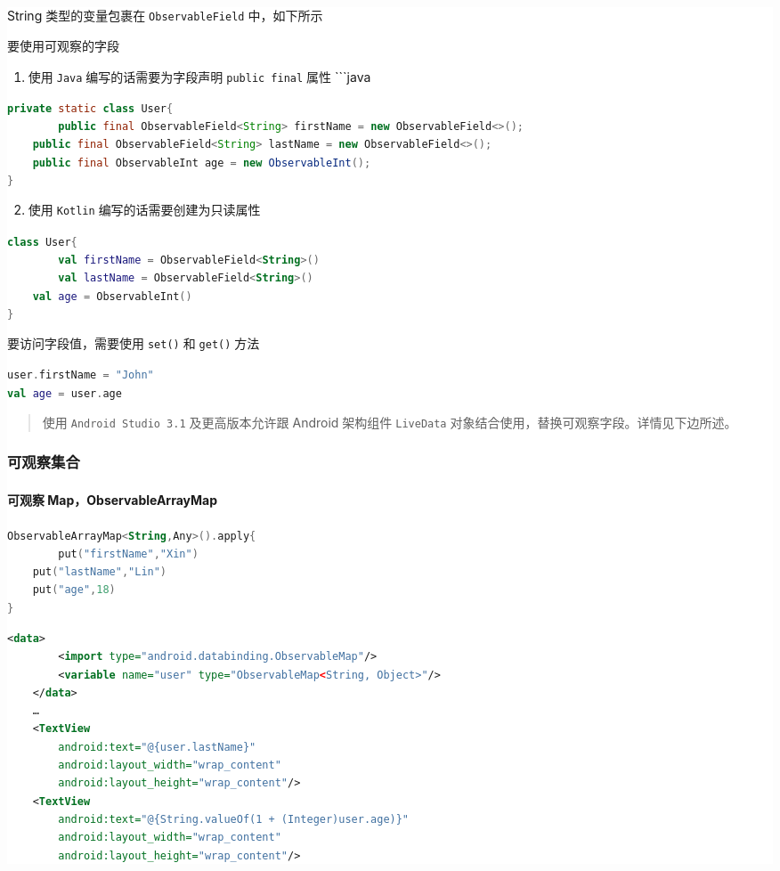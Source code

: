 String 类型的变量包裹在 `ObservableField` 中，如下所示

要使用可观察的字段

1. 使用 `Java` 编写的话需要为字段声明 `public final` 属性  ```java

```java
private static class User{
		public final ObservableField<String> firstName = new ObservableField<>();
  	public final ObservableField<String> lastName = new ObservableField<>();
  	public final ObservableInt age = new ObservableInt();
}
```

2. 使用 `Kotlin` 编写的话需要创建为只读属性

```kotlin
class User{
		val firstName = ObservableField<String>()
		val lastName = ObservableField<String>()
    val age = ObservableInt()
}
```

要访问字段值，需要使用 `set()` 和 `get()` 方法

```kotlin
user.firstName = "John"
val age = user.age
```

> 使用 `Android Studio 3.1` 及更高版本允许跟 Android 架构组件 `LiveData` 对象结合使用，替换可观察字段。详情见下边所述。

### 可观察集合

#### 可观察 Map，ObservableArrayMap

```kotlin
ObservableArrayMap<String,Any>().apply{
		put("firstName","Xin")
  	put("lastName","Lin")
  	put("age",18)
}
```

```xml
<data>
        <import type="android.databinding.ObservableMap"/>
        <variable name="user" type="ObservableMap<String, Object>"/>
    </data>
    …
    <TextView
        android:text="@{user.lastName}"
        android:layout_width="wrap_content"
        android:layout_height="wrap_content"/>
    <TextView
        android:text="@{String.valueOf(1 + (Integer)user.age)}"
        android:layout_width="wrap_content"
        android:layout_height="wrap_content"/>
```
